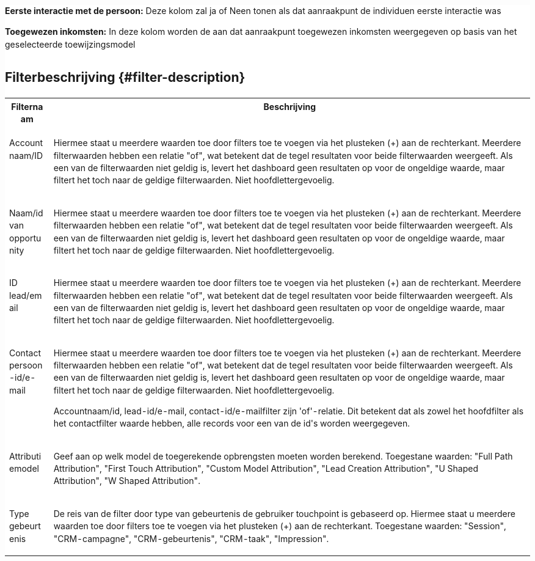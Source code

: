 **Eerste interactie met de persoon:** Deze kolom zal ja of Neen tonen als dat aanraakpunt de individuen eerste interactie was

**Toegewezen inkomsten:** In deze kolom worden de aan dat aanraakpunt toegewezen inkomsten weergegeven op basis van het geselecteerde toewijzingsmodel

## Filterbeschrijving {#filter-description}

<table> 
 <colgroup> 
  <col> 
  <col> 
 </colgroup> 
 <tbody> 
  <tr> 
   <th>Filternaam</th> 
   <th>Beschrijving</th> 
  </tr> 
  <tr> 
   <td><p>Accountnaam/ID</p></td> 
   <td><p>Hiermee staat u meerdere waarden toe door filters toe te voegen via het plusteken (+) aan de rechterkant. Meerdere filterwaarden hebben een relatie "of", wat betekent dat de tegel resultaten voor beide filterwaarden weergeeft. Als een van de filterwaarden niet geldig is, levert het dashboard geen resultaten op voor de ongeldige waarde, maar filtert het toch naar de geldige filterwaarden. Niet hoofdlettergevoelig.</p></td> 
  </tr> 
  <tr> 
   <td><p>Naam/id van opportunity</p></td> 
   <td><p>Hiermee staat u meerdere waarden toe door filters toe te voegen via het plusteken (+) aan de rechterkant. Meerdere filterwaarden hebben een relatie "of", wat betekent dat de tegel resultaten voor beide filterwaarden weergeeft. Als een van de filterwaarden niet geldig is, levert het dashboard geen resultaten op voor de ongeldige waarde, maar filtert het toch naar de geldige filterwaarden. Niet hoofdlettergevoelig.</p></td> 
  </tr> 
  <tr> 
   <td><p>ID lead/email</p></td> 
   <td><p>Hiermee staat u meerdere waarden toe door filters toe te voegen via het plusteken (+) aan de rechterkant. Meerdere filterwaarden hebben een relatie "of", wat betekent dat de tegel resultaten voor beide filterwaarden weergeeft. Als een van de filterwaarden niet geldig is, levert het dashboard geen resultaten op voor de ongeldige waarde, maar filtert het toch naar de geldige filterwaarden. Niet hoofdlettergevoelig.</p></td> 
  </tr> 
  <tr> 
   <td><p>Contactpersoon-id/e-mail</p></td> 
   <td><p>Hiermee staat u meerdere waarden toe door filters toe te voegen via het plusteken (+) aan de rechterkant. Meerdere filterwaarden hebben een relatie "of", wat betekent dat de tegel resultaten voor beide filterwaarden weergeeft. Als een van de filterwaarden niet geldig is, levert het dashboard geen resultaten op voor de ongeldige waarde, maar filtert het toch naar de geldige filterwaarden. Niet hoofdlettergevoelig.</p><p>Accountnaam/id, lead-id/e-mail, contact-id/e-mailfilter zijn 'of'-relatie. Dit betekent dat als zowel het hoofdfilter als het contactfilter waarde hebben, alle records voor een van de id's worden weergegeven.</p></td> 
  </tr> 
  <tr> 
   <td><p>Attributiemodel</p></td> 
   <td><p>Geef aan op welk model de toegerekende opbrengsten moeten worden berekend. Toegestane waarden: "Full Path Attribution", "First Touch Attribution", "Custom Model Attribution", "Lead Creation Attribution", "U Shaped Attribution", "W Shaped Attribution".</p></td> 
  </tr> 
  <tr> 
   <td><p>Type gebeurtenis</p></td> 
   <td><p>De reis van de filter door type van gebeurtenis de gebruiker touchpoint is gebaseerd op. Hiermee staat u meerdere waarden toe door filters toe te voegen via het plusteken (+) aan de rechterkant. Toegestane waarden: "Session", "CRM-campagne", "CRM-gebeurtenis", "CRM-taak", "Impression".</p></td> 